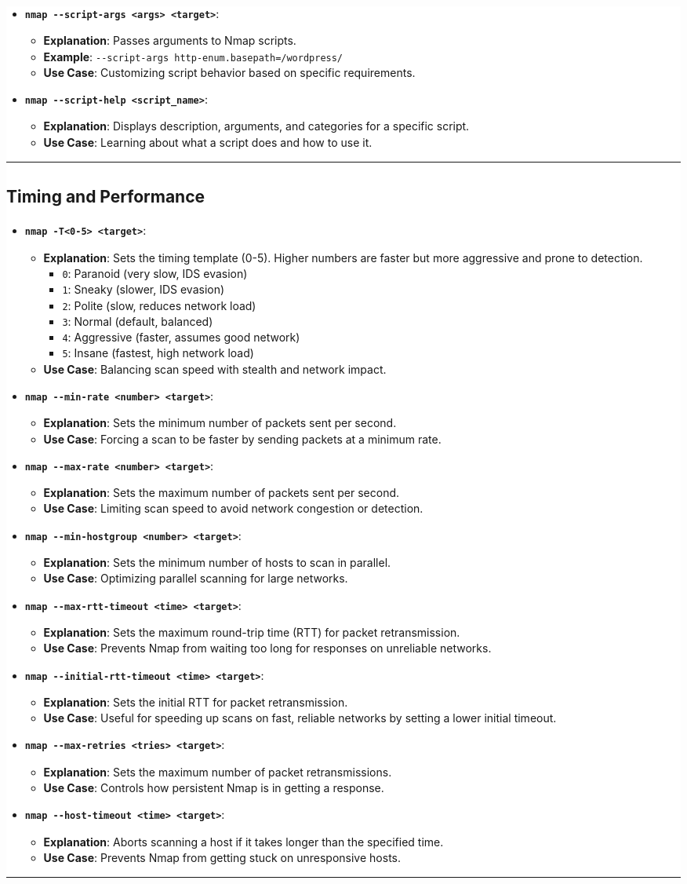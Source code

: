 * **`nmap --script-args <args> <target>`**:
    * **Explanation**: Passes arguments to Nmap scripts.
    * **Example**: `--script-args http-enum.basepath=/wordpress/`
    * **Use Case**: Customizing script behavior based on specific requirements.

* **`nmap --script-help <script_name>`**:
    * **Explanation**: Displays description, arguments, and categories for a specific script.
    * **Use Case**: Learning about what a script does and how to use it.

---

## Timing and Performance

* **`nmap -T<0-5> <target>`**:
    * **Explanation**: Sets the timing template (0-5). Higher numbers are faster but more aggressive and prone to detection.
        * `0`: Paranoid (very slow, IDS evasion)
        * `1`: Sneaky (slower, IDS evasion)
        * `2`: Polite (slow, reduces network load)
        * `3`: Normal (default, balanced)
        * `4`: Aggressive (faster, assumes good network)
        * `5`: Insane (fastest, high network load)
    * **Use Case**: Balancing scan speed with stealth and network impact.

* **`nmap --min-rate <number> <target>`**:
    * **Explanation**: Sets the minimum number of packets sent per second.
    * **Use Case**: Forcing a scan to be faster by sending packets at a minimum rate.

* **`nmap --max-rate <number> <target>`**:
    * **Explanation**: Sets the maximum number of packets sent per second.
    * **Use Case**: Limiting scan speed to avoid network congestion or detection.

* **`nmap --min-hostgroup <number> <target>`**:
    * **Explanation**: Sets the minimum number of hosts to scan in parallel.
    * **Use Case**: Optimizing parallel scanning for large networks.

* **`nmap --max-rtt-timeout <time> <target>`**:
    * **Explanation**: Sets the maximum round-trip time (RTT) for packet retransmission.
    * **Use Case**: Prevents Nmap from waiting too long for responses on unreliable networks.

* **`nmap --initial-rtt-timeout <time> <target>`**:
    * **Explanation**: Sets the initial RTT for packet retransmission.
    * **Use Case**: Useful for speeding up scans on fast, reliable networks by setting a lower initial timeout.

* **`nmap --max-retries <tries> <target>`**:
    * **Explanation**: Sets the maximum number of packet retransmissions.
    * **Use Case**: Controls how persistent Nmap is in getting a response.

* **`nmap --host-timeout <time> <target>`**:
    * **Explanation**: Aborts scanning a host if it takes longer than the specified time.
    * **Use Case**: Prevents Nmap from getting stuck on unresponsive hosts.

---
